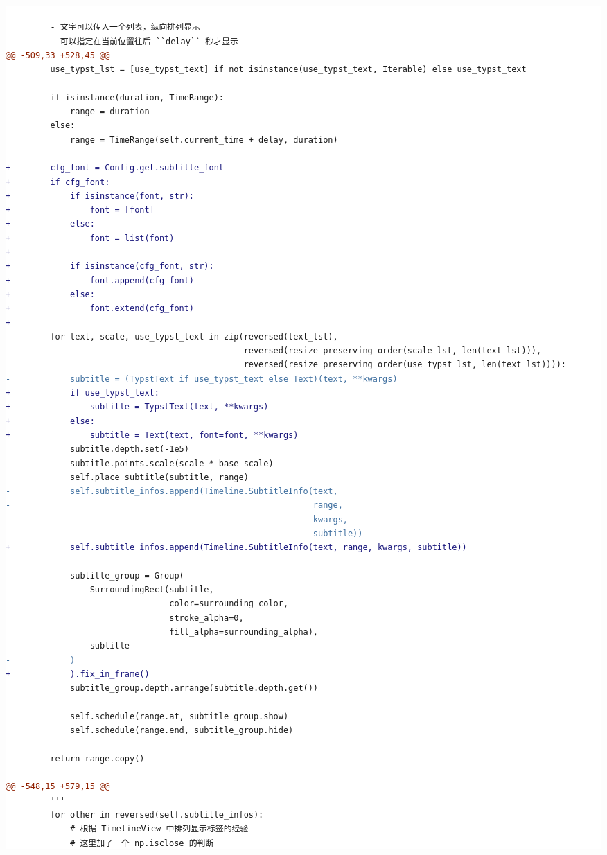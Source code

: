 ```diff
 
         - 文字可以传入一个列表，纵向排列显示
         - 可以指定在当前位置往后 ``delay`` 秒才显示
@@ -509,33 +528,45 @@
         use_typst_lst = [use_typst_text] if not isinstance(use_typst_text, Iterable) else use_typst_text
 
         if isinstance(duration, TimeRange):
             range = duration
         else:
             range = TimeRange(self.current_time + delay, duration)
 
+        cfg_font = Config.get.subtitle_font
+        if cfg_font:
+            if isinstance(font, str):
+                font = [font]
+            else:
+                font = list(font)
+
+            if isinstance(cfg_font, str):
+                font.append(cfg_font)
+            else:
+                font.extend(cfg_font)
+
         for text, scale, use_typst_text in zip(reversed(text_lst),
                                                reversed(resize_preserving_order(scale_lst, len(text_lst))),
                                                reversed(resize_preserving_order(use_typst_lst, len(text_lst)))):
-            subtitle = (TypstText if use_typst_text else Text)(text, **kwargs)
+            if use_typst_text:
+                subtitle = TypstText(text, **kwargs)
+            else:
+                subtitle = Text(text, font=font, **kwargs)
             subtitle.depth.set(-1e5)
             subtitle.points.scale(scale * base_scale)
             self.place_subtitle(subtitle, range)
-            self.subtitle_infos.append(Timeline.SubtitleInfo(text,
-                                                             range,
-                                                             kwargs,
-                                                             subtitle))
+            self.subtitle_infos.append(Timeline.SubtitleInfo(text, range, kwargs, subtitle))
 
             subtitle_group = Group(
                 SurroundingRect(subtitle,
                                 color=surrounding_color,
                                 stroke_alpha=0,
                                 fill_alpha=surrounding_alpha),
                 subtitle
-            )
+            ).fix_in_frame()
             subtitle_group.depth.arrange(subtitle.depth.get())
 
             self.schedule(range.at, subtitle_group.show)
             self.schedule(range.end, subtitle_group.hide)
 
         return range.copy()
 
@@ -548,15 +579,15 @@
         '''
         for other in reversed(self.subtitle_infos):
             # 根据 TimelineView 中排列显示标签的经验
             # 这里加了一个 np.isclose 的判断
```